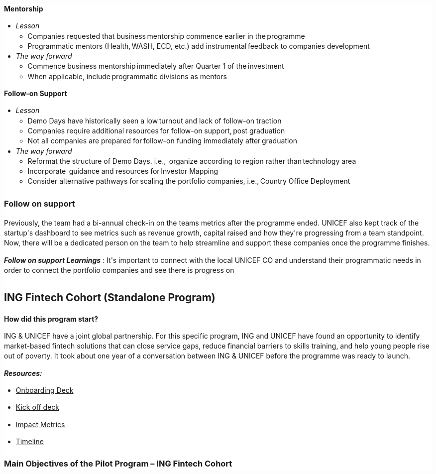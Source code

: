 **Mentorship**
* _Lesson_
   * Companies requested that business mentorship commence earlier in the programme​ 
   * Programmatic mentors (Health, WASH, ECD, etc.) add instrumental feedback to companies development​ 
* _The way forward_
   * Commence business mentorship immediately after Quarter 1 of the investment​ 
   * When applicable, include programmatic divisions as mentors

**Follow-on Support**
* _Lesson_
   * Demo Days have historically seen a low turnout and lack of follow-on traction​ 
   * Companies require additional resources for follow-on support, post graduation​ 
   * Not all companies are prepared for follow-on funding immediately after graduation 
* _The way forward_
   * Reformat the structure of Demo Days. i.e.,  organize according to region rather than technology area​ 
   * Incorporate  guidance and resources for Investor Mapping ​ 
   * Consider alternative pathways for scaling the portfolio companies, i.e., Country Office Deployment ​ 

### Follow on support
Previously, the team had a bi-annual check-in on the teams metrics after the programme ended. UNICEF also kept track of the startup's dashboard to see metrics such as revenue growth, capital raised and how they're progressing from a team standpoint. Now, there will be a dedicated person on the team to help streamline and support these companies once the programme finishes.  

_**Follow on support Learnings**_ : It's important to connect with the local UNICEF CO and understand their programmatic needs in order to connect the portfolio companies and see there is progress on  

## ING Fintech Cohort (Standalone Program)

**How did this program start?** 

ING & UNICEF have a joint global partnership. For this specific program, ING and UNICEF have found an opportunity to identify market-based fintech solutions that can close service gaps, reduce financial barriers to skills training, and help young people rise out of poverty. It took about one year of a conversation between ING & UNICEF before the programme was ready to launch.

_**Resources:**_
* [Onboarding Deck](https://docs.google.com/presentation/d/1J-Iwm9fzRWzhXfWKfikso4aMfRPyI6YYcKGoy0tQ4tg/edit#slide=id.g96807f0856_0_0)  

* [Kick off deck](https://docs.google.com/presentation/d/1klGNV8jlDhKsg_l363uS5uTfpAbBHT9O/edit?rtpof=true&sd=true) 

* [Impact Metrics](https://docs.google.com/spreadsheets/d/1_m5od3Ve9gsqH4XnF3WekkQTkZirHHhH/edit#gid=605667059)  

* [Timeline](https://docs.google.com/spreadsheets/d/1Vs2ZLEBisglERpfybiuw-fM85UKbxvddO7YHzssHRqE/edit) 
 
### Main Objectives of the Pilot Program – ING Fintech Cohort 
